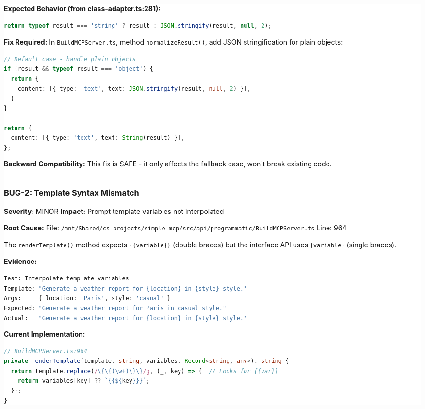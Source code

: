 **Expected Behavior (from class-adapter.ts:281):**
```typescript
return typeof result === 'string' ? result : JSON.stringify(result, null, 2);
```

**Fix Required:**
In `BuildMCPServer.ts`, method `normalizeResult()`, add JSON stringification for plain objects:

```typescript
// Default case - handle plain objects
if (result && typeof result === 'object') {
  return {
    content: [{ type: 'text', text: JSON.stringify(result, null, 2) }],
  };
}

return {
  content: [{ type: 'text', text: String(result) }],
};
```

**Backward Compatibility:** This fix is SAFE - it only affects the fallback case, won't break existing code.

---

### BUG-2: Template Syntax Mismatch

**Severity:** MINOR
**Impact:** Prompt template variables not interpolated

**Root Cause:**
File: `/mnt/Shared/cs-projects/simple-mcp/src/api/programmatic/BuildMCPServer.ts`
Line: 964

The `renderTemplate()` method expects `{{variable}}` (double braces) but the interface API uses `{variable}` (single braces).

**Evidence:**
```bash
Test: Interpolate template variables
Template: "Generate a weather report for {location} in {style} style."
Args:     { location: 'Paris', style: 'casual' }
Expected: "Generate a weather report for Paris in casual style."
Actual:   "Generate a weather report for {location} in {style} style."
```

**Current Implementation:**
```typescript
// BuildMCPServer.ts:964
private renderTemplate(template: string, variables: Record<string, any>): string {
  return template.replace(/\{\{(\w+)\}\}/g, (_, key) => {  // Looks for {{var}}
    return variables[key] ?? `{{${key}}}`;
  });
}
```
